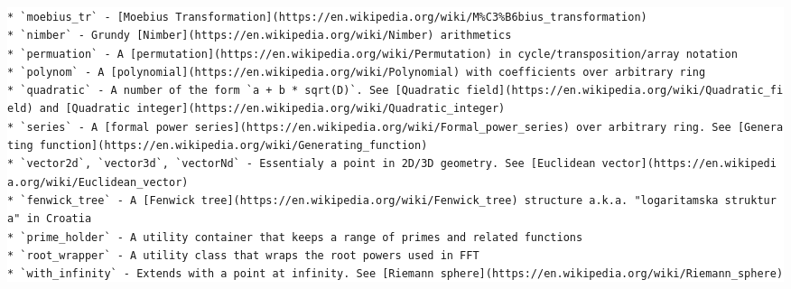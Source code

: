     * `moebius_tr` - [Moebius Transformation](https://en.wikipedia.org/wiki/M%C3%B6bius_transformation)
    * `nimber` - Grundy [Nimber](https://en.wikipedia.org/wiki/Nimber) arithmetics
    * `permuation` - A [permutation](https://en.wikipedia.org/wiki/Permutation) in cycle/transposition/array notation
    * `polynom` - A [polynomial](https://en.wikipedia.org/wiki/Polynomial) with coefficients over arbitrary ring
    * `quadratic` - A number of the form `a + b * sqrt(D)`. See [Quadratic field](https://en.wikipedia.org/wiki/Quadratic_field) and [Quadratic integer](https://en.wikipedia.org/wiki/Quadratic_integer)
    * `series` - A [formal power series](https://en.wikipedia.org/wiki/Formal_power_series) over arbitrary ring. See [Generating function](https://en.wikipedia.org/wiki/Generating_function)
    * `vector2d`, `vector3d`, `vectorNd` - Essentialy a point in 2D/3D geometry. See [Euclidean vector](https://en.wikipedia.org/wiki/Euclidean_vector)
    * `fenwick_tree` - A [Fenwick tree](https://en.wikipedia.org/wiki/Fenwick_tree) structure a.k.a. "logaritamska struktura" in Croatia
    * `prime_holder` - A utility container that keeps a range of primes and related functions
    * `root_wrapper` - A utility class that wraps the root powers used in FFT
    * `with_infinity` - Extends with a point at infinity. See [Riemann sphere](https://en.wikipedia.org/wiki/Riemann_sphere)
